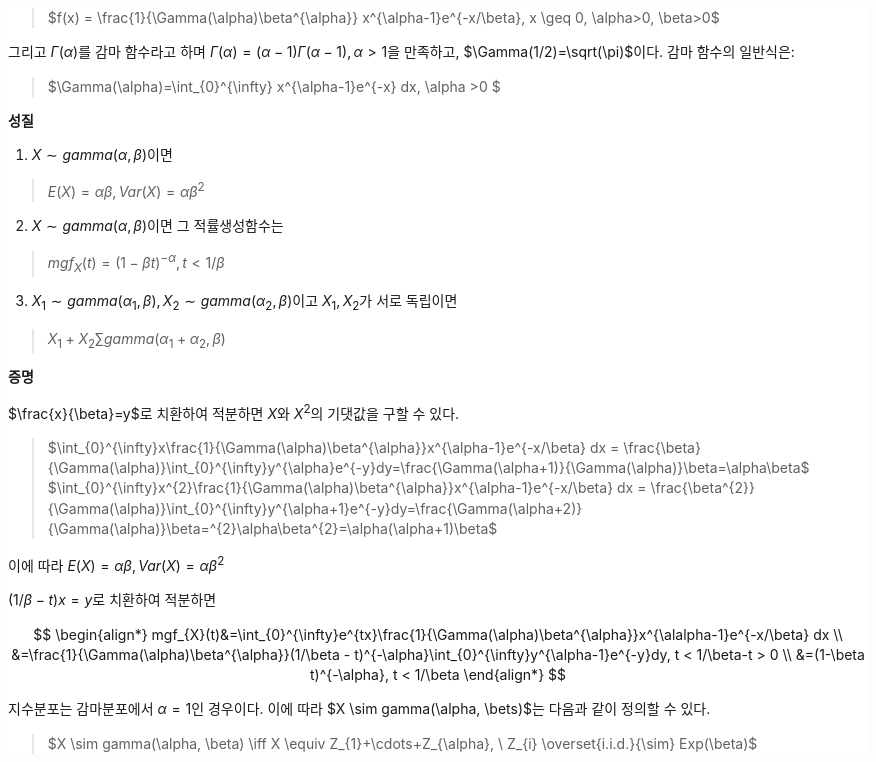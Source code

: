 >$f(x) = \frac{1}{\Gamma(\alpha)\beta^{\alpha}} x^{\alpha-1}e^{-x/\beta}, x \geq 0, \alpha>0, \beta>0$

그리고 $\Gamma(\alpha)$를 감마 함수라고 하며 $\Gamma(\alpha)=(\alpha-1)\Gamma(\alpha-1), \alpha > 1$을 만족하고, $\Gamma(1/2)=\sqrt(\pi)$이다. 감마 함수의 일반식은:

> $\Gamma(\alpha)=\int_{0}^{\infty} x^{\alpha-1}e^{-x} dx, \alpha >0 $

**성질**

1. $X \sim gamma(\alpha, \beta)$이면
> $E(X)=\alpha \beta, Var(X)=\alpha \beta^{2}$

2. $X \sim gamma(\alpha, \beta)$이면 그 적률생성함수는
> $mgf_{X}(t)=(1-\beta t)^{-\alpha}, t < 1/\beta$

3. $X_{1} \sim gamma(\alpha_{1}, \beta), X_{2} \sim gamma(\alpha_{2}, \beta)$이고 $X_{1},X_{2}$가 서로 독립이면
> $X_{1} + X_{2} \sum gamma(\alpha_{1}+\alpha_{2}, \beta)$

**증명**

$\frac{x}{\beta}=y$로 치환하여 적분하면 $X$와 $X^{2}$의 기댓값을 구할 수 있다.

>$\int_{0}^{\infty}x\frac{1}{\Gamma(\alpha)\beta^{\alpha}}x^{\alpha-1}e^{-x/\beta} dx = \frac{\beta}{\Gamma(\alpha)}\int_{0}^{\infty}y^{\alpha}e^{-y}dy=\frac{\Gamma(\alpha+1)}{\Gamma(\alpha)}\beta=\alpha\beta$
>$\int_{0}^{\infty}x^{2}\frac{1}{\Gamma(\alpha)\beta^{\alpha}}x^{\alpha-1}e^{-x/\beta} dx = \frac{\beta^{2}}{\Gamma(\alpha)}\int_{0}^{\infty}y^{\alpha+1}e^{-y}dy=\frac{\Gamma(\alpha+2)}{\Gamma(\alpha)}\beta=^{2}\alpha\beta^{2}=\alpha(\alpha+1)\beta$

이에 따라 $E(X)=\alpha\beta, Var(X)=\alpha\beta^{2}$

$(1/\beta - t)x = y$로 치환하여 적분하면

$$
\begin{align*}
  mgf_{X}(t)&=\int_{0}^{\infty}e^{tx}\frac{1}{\Gamma(\alpha)\beta^{\alpha}}x^{\alalpha-1}e^{-x/\beta} dx \\
  &=\frac{1}{\Gamma(\alpha)\beta^{\alpha}}(1/\beta - t)^{-\alpha}\int_{0}^{\infty}y^{\alpha-1}e^{-y}dy, t < 1/\beta-t > 0 \\
  &=(1-\beta t)^{-\alpha}, t < 1/\beta
\end{align*}
$$

지수분포는 감마분포에서 $\alpha=1$인 경우이다. 이에 따라 $X \sim gamma(\alpha, \bets)$는 다음과 같이 정의할 수 있다.

> $X \sim gamma(\alpha, \beta) \iff X \equiv Z_{1}+\cdots+Z_{\alpha}, \ Z_{i} \overset{i.i.d.}{\sim} Exp(\beta)$
